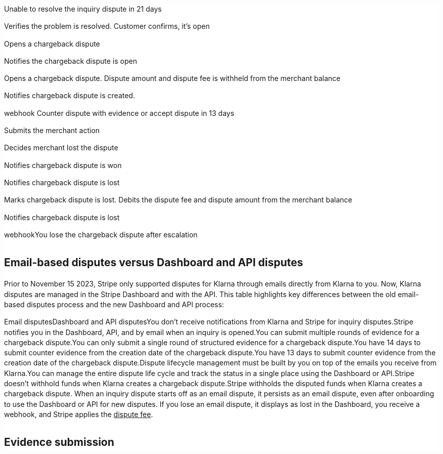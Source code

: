 Unable to resolve the inquiry dispute in 21 days

Verifies the problem is resolved. Customer confirms, it’s open

Opens a chargeback dispute

Notifies the chargeback dispute is open

Opens a chargeback dispute. Dispute amount and dispute fee is withheld from the
merchant balance

Notifies chargeback dispute is created.

webhook
Counter dispute with evidence or accept dispute in 13 days

Submits the merchant action

Decides merchant lost the dispute

Notifies chargeback dispute is won

Notifies chargeback dispute is lost

Marks chargeback dispute is lost. Debits the dispute fee and dispute amount from
the merchant balance

Notifies chargeback dispute is lost

webhookYou lose the chargeback dispute after escalation
## Email-based disputes versus Dashboard and API disputes

Prior to November 15 2023, Stripe only supported disputes for Klarna through
emails directly from Klarna to you. Now, Klarna disputes are managed in the
Stripe Dashboard and with the API. This table highlights key differences between
the old email-based disputes process and the new Dashboard and API process:

Email disputesDashboard and API disputesYou don’t receive notifications from
Klarna and Stripe for inquiry disputes.Stripe notifies you in the Dashboard,
API, and by email when an inquiry is opened.You can submit multiple rounds of
evidence for a chargeback dispute.You can only submit a single round of
structured evidence for a chargeback dispute.You have 14 days to submit counter
evidence from the creation date of the chargeback dispute.You have 13 days to
submit counter evidence from the creation date of the chargeback dispute.Dispute
lifecycle management must be built by you on top of the emails you receive from
Klarna.You can manage the entire dispute life cycle and track the status in a
single place using the Dashboard or API.Stripe doesn’t withhold funds when
Klarna creates a chargeback dispute.Stripe withholds the disputed funds when
Klarna creates a chargeback dispute.
When an inquiry dispute starts off as an email dispute, it persists as an email
dispute, even after onboarding to use the Dashboard or API for new disputes. If
you lose an email dispute, it displays as lost in the Dashboard, you receive a
webhook, and Stripe applies the [dispute
fee](https://stripe.com/pricing/local-payment-methods#klarna).

## Evidence submission

